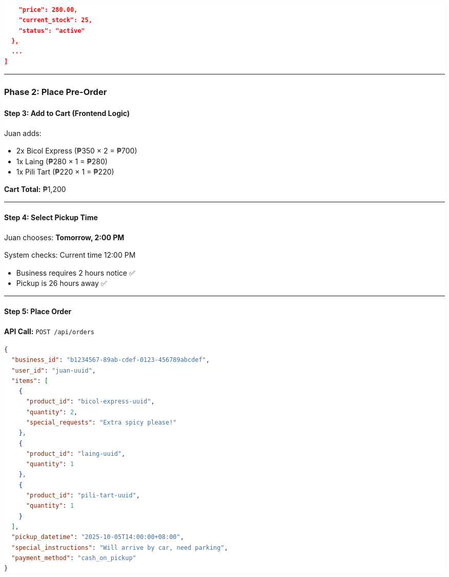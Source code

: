 ```json
    "price": 280.00,
    "current_stock": 25,
    "status": "active"
  },
  ...
]
```

---

### **Phase 2: Place Pre-Order**

#### Step 3: Add to Cart (Frontend Logic)
Juan adds:
- 2x Bicol Express (₱350 × 2 = ₱700)
- 1x Laing (₱280 × 1 = ₱280)
- 1x Pili Tart (₱220 × 1 = ₱220)

**Cart Total:** ₱1,200

---

#### Step 4: Select Pickup Time
Juan chooses: **Tomorrow, 2:00 PM**

System checks: Current time 12:00 PM
- Business requires 2 hours notice ✅
- Pickup is 26 hours away ✅

---

#### Step 5: Place Order
**API Call:** `POST /api/orders`

```json
{
  "business_id": "b1234567-89ab-cdef-0123-456789abcdef",
  "user_id": "juan-uuid",
  "items": [
    {
      "product_id": "bicol-express-uuid",
      "quantity": 2,
      "special_requests": "Extra spicy please!"
    },
    {
      "product_id": "laing-uuid",
      "quantity": 1
    },
    {
      "product_id": "pili-tart-uuid",
      "quantity": 1
    }
  ],
  "pickup_datetime": "2025-10-05T14:00:00+08:00",
  "special_instructions": "Will arrive by car, need parking",
  "payment_method": "cash_on_pickup"
}
```
